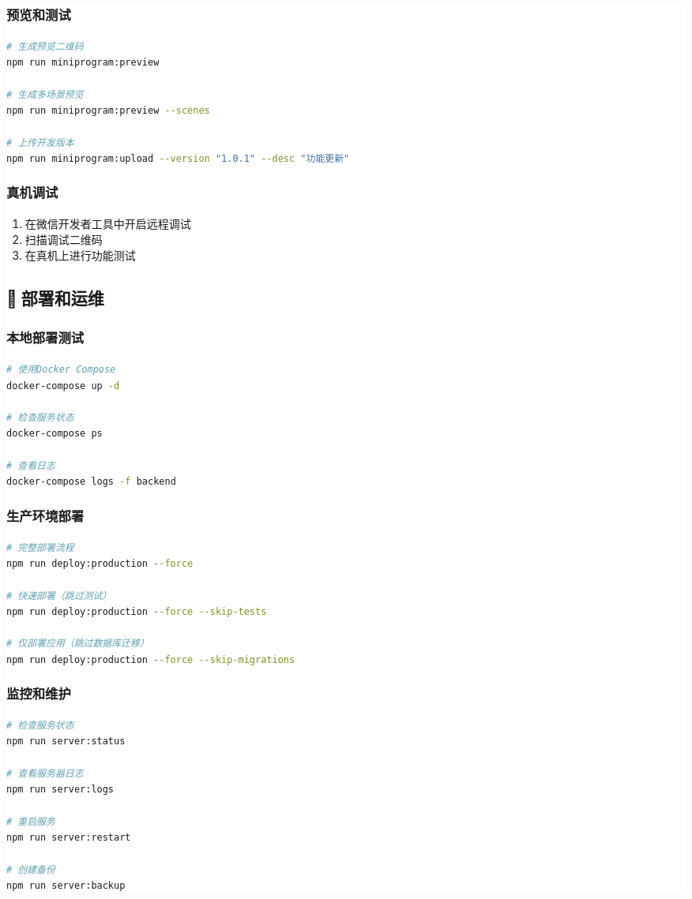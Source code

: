 ### 预览和测试
```bash
# 生成预览二维码
npm run miniprogram:preview

# 生成多场景预览
npm run miniprogram:preview --scenes

# 上传开发版本
npm run miniprogram:upload --version "1.0.1" --desc "功能更新"
```

### 真机调试
1. 在微信开发者工具中开启远程调试
2. 扫描调试二维码
3. 在真机上进行功能测试

## 🚀 部署和运维

### 本地部署测试
```bash
# 使用Docker Compose
docker-compose up -d

# 检查服务状态
docker-compose ps

# 查看日志
docker-compose logs -f backend
```

### 生产环境部署
```bash
# 完整部署流程
npm run deploy:production --force

# 快速部署（跳过测试）
npm run deploy:production --force --skip-tests

# 仅部署应用（跳过数据库迁移）
npm run deploy:production --force --skip-migrations
```

### 监控和维护
```bash
# 检查服务状态
npm run server:status

# 查看服务器日志
npm run server:logs

# 重启服务
npm run server:restart

# 创建备份
npm run server:backup
```
